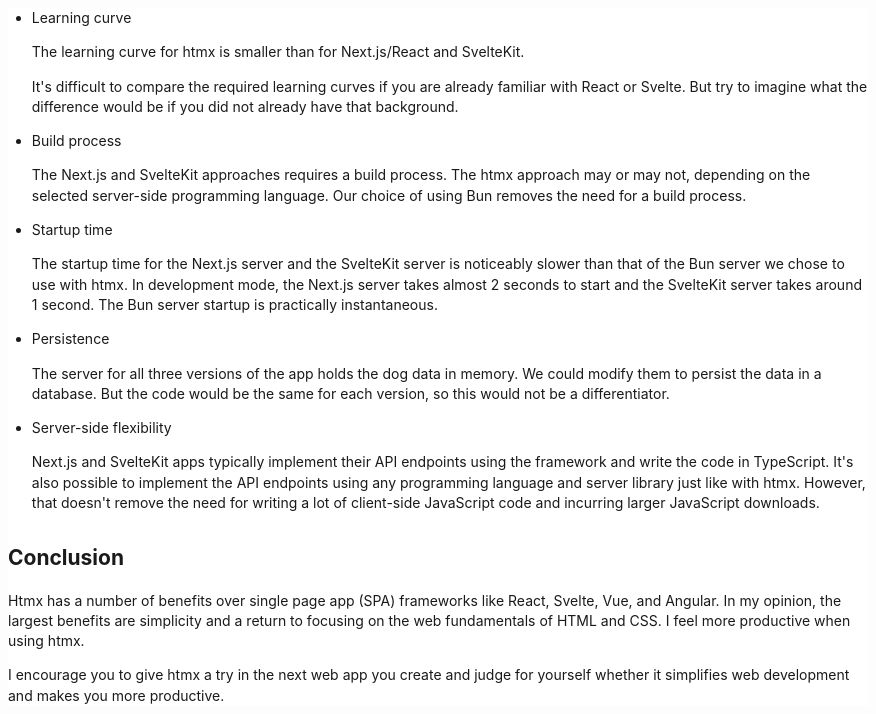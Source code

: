 - Learning curve

  The learning curve for htmx is smaller than for Next.js/React and SvelteKit.

  It's difficult to compare the required learning curves
  if you are already familiar with React or Svelte.
  But try to imagine what the difference would be
  if you did not already have that background.

- Build process

  The Next.js and SvelteKit approaches requires a build process.
  The htmx approach may or may not, depending on the
  selected server-side programming language.
  Our choice of using Bun removes the need for a build process.

- Startup time

  The startup time for the Next.js server and the SvelteKit server is
  noticeably slower than that of the Bun server we chose to use with htmx.
  In development mode, the Next.js server takes almost 2 seconds to start
  and the SvelteKit server takes around 1 second.
  The Bun server startup is practically instantaneous.

- Persistence

  The server for all three versions of the app holds the dog data in memory.
  We could modify them to persist the data in a database.
  But the code would be the same for each version,
  so this would not be a differentiator.

- Server-side flexibility

  Next.js and SvelteKit apps typically implement their API endpoints
  using the framework and write the code in TypeScript.
  It's also possible to implement the API endpoints using
  any programming language and server library just like with htmx.
  However, that doesn't remove the need for writing a lot of
  client-side JavaScript code and incurring larger JavaScript downloads.

## Conclusion

Htmx has a number of benefits over single page app (SPA) frameworks
like React, Svelte, Vue, and Angular.
In my opinion, the largest benefits are simplicity and
a return to focusing on the web fundamentals of HTML and CSS.
I feel more productive when using htmx.

I encourage you to give htmx a try in the next web app you create
and judge for yourself whether it simplifies web development
and makes you more productive.
